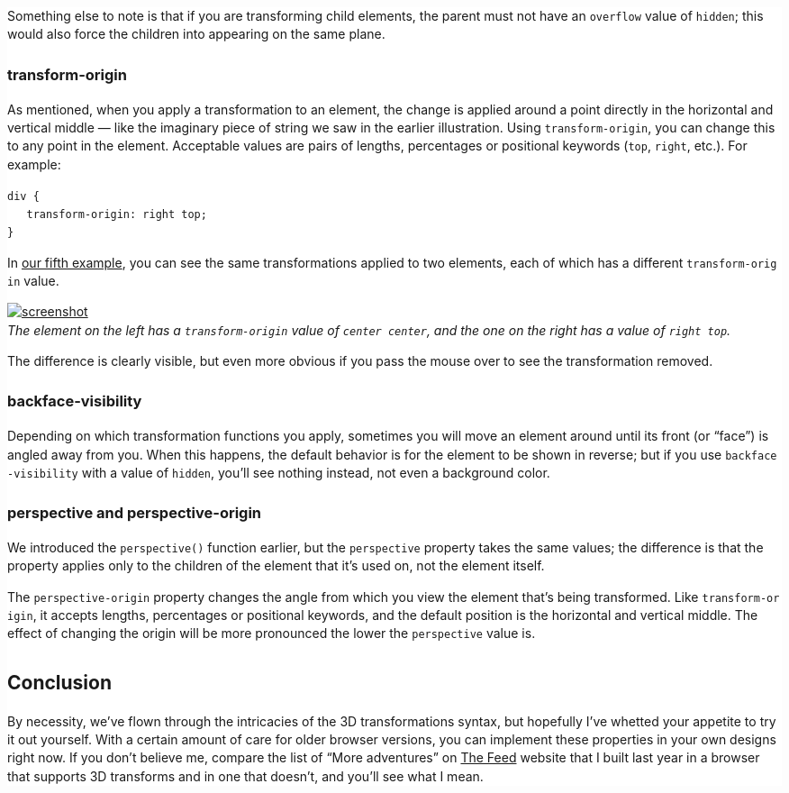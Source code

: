Something else to note is that if you are transforming child elements, the parent must not have an <code>overflow</code> value of <code>hidden</code>; this would also force the children into appearing on the same plane.</p>

### transform-origin

As mentioned, when you apply a transformation to an element, the change is applied around a point directly in the horizontal and vertical middle — like the imaginary piece of string we saw in the earlier illustration. Using <code>transform-origin</code>, you can change this to any point in the element. Acceptable values are pairs of lengths, percentages or positional keywords (<code>top</code>, <code>right</code>, etc.). For example:

<pre><code class="language-css">div {
   transform-origin: right top;
}</code></pre>

In <a href="https://smashingmagazine.com/provide/smashingmag-3d/example5.html">our fifth example</a>, you can see the same transformations applied to two elements, each of which has a different <code>transform-origin</code> value.

<a href="https://smashingmagazine.com/provide/smashingmag-3d/example5.html"><img loading="lazy" decoding="async" loading="lazy" decoding="async" class="116007" src="https://archive.smashing.media/assets/344dbf88-fdf9-42bb-adb4-46f01eedd629/128a3719-6107-4cd1-a13d-0fb4a66fa4f5/example5.jpg" alt="screenshot" width="355" height="215" /></a><br>
<em>The element on the left has a <code>transform-origin</code> value of <code>center center</code>, and the one on the right has a value of <code>right top</code>.</em>

The difference is clearly visible, but even more obvious if you pass the mouse over to see the transformation removed.</p>

### backface-visibility

Depending on which transformation functions you apply, sometimes you will move an element around until its front (or “face”) is angled away from you. When this happens, the default behavior is for the element to be shown in reverse; but if you use <code>backface-visibility</code> with a value of <code>hidden</code>, you’ll see nothing instead, not even a background color.</p>

### perspective and perspective-origin

We introduced the <code>perspective()</code> function earlier, but the <code>perspective</code> property takes the same values; the difference is that the property applies only to the children of the element that it’s used on, not the element itself.

The <code>perspective-origin</code> property changes the angle from which you view the element that’s being transformed. Like <code>transform-origin</code>, it accepts lengths, percentages or positional keywords, and the default position is the horizontal and vertical middle. The effect of changing the origin will be more pronounced the lower the <code>perspective</code> value is.</p>

## Conclusion

By necessity, we’ve flown through the intricacies of the 3D transformations syntax, but hopefully I’ve whetted your appetite to try it out yourself. With a certain amount of care for older browser versions, you can implement these properties in your own designs right now. If you don’t believe me, compare the list of “More adventures” on <a href="https://thefeed.orange.co.uk/">The Feed</a> website that I built last year in a browser that supports 3D transforms and in one that doesn’t, and you’ll see what I mean.
